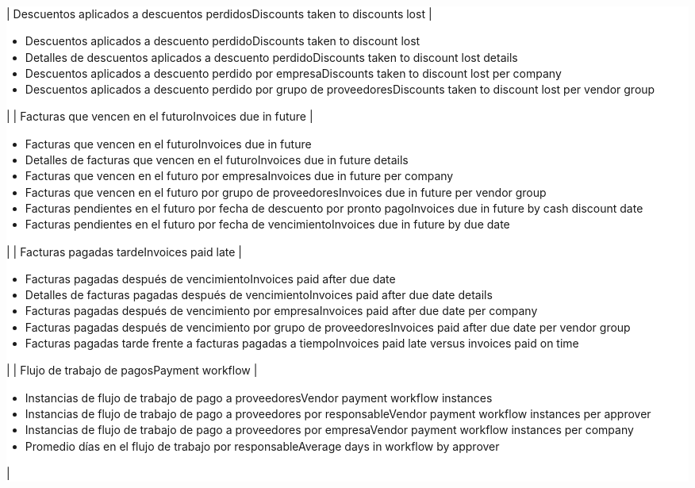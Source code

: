 | <span data-ttu-id="e7aa0-160">Descuentos aplicados a descuentos perdidos</span><span class="sxs-lookup"><span data-stu-id="e7aa0-160">Discounts taken to discounts lost</span></span> |                                                                             <ul><li><span data-ttu-id="e7aa0-161">Descuentos aplicados a descuento perdido</span><span class="sxs-lookup"><span data-stu-id="e7aa0-161">Discounts taken to discount lost</span></span></li><li><span data-ttu-id="e7aa0-162">Detalles de descuentos aplicados a descuento perdido</span><span class="sxs-lookup"><span data-stu-id="e7aa0-162">Discounts taken to discount lost details</span></span></li><li><span data-ttu-id="e7aa0-163">Descuentos aplicados a descuento perdido por empresa</span><span class="sxs-lookup"><span data-stu-id="e7aa0-163">Discounts taken to discount lost per company</span></span></li><li><span data-ttu-id="e7aa0-164">Descuentos aplicados a descuento perdido por grupo de proveedores</span><span class="sxs-lookup"><span data-stu-id="e7aa0-164">Discounts taken to discount lost per vendor group</span></span></li></ul>                                                                              |
|      <span data-ttu-id="e7aa0-165">Facturas que vencen en el futuro</span><span class="sxs-lookup"><span data-stu-id="e7aa0-165">Invoices due in future</span></span>       |                                                 <ul><li><span data-ttu-id="e7aa0-166">Facturas que vencen en el futuro</span><span class="sxs-lookup"><span data-stu-id="e7aa0-166">Invoices due in future</span></span></li><li><span data-ttu-id="e7aa0-167">Detalles de facturas que vencen en el futuro</span><span class="sxs-lookup"><span data-stu-id="e7aa0-167">Invoices due in future details</span></span></li><li><span data-ttu-id="e7aa0-168">Facturas que vencen en el futuro por empresa</span><span class="sxs-lookup"><span data-stu-id="e7aa0-168">Invoices due in future per company</span></span></li><li><span data-ttu-id="e7aa0-169">Facturas que vencen en el futuro por grupo de proveedores</span><span class="sxs-lookup"><span data-stu-id="e7aa0-169">Invoices due in future per vendor group</span></span></li><li><span data-ttu-id="e7aa0-170">Facturas pendientes en el futuro por fecha de descuento por pronto pago</span><span class="sxs-lookup"><span data-stu-id="e7aa0-170">Invoices due in future by cash discount date</span></span></li><li><span data-ttu-id="e7aa0-171">Facturas pendientes en el futuro por fecha de vencimiento</span><span class="sxs-lookup"><span data-stu-id="e7aa0-171">Invoices due in future by due date</span></span></li></ul>                                                  |
|        <span data-ttu-id="e7aa0-172">Facturas pagadas tarde</span><span class="sxs-lookup"><span data-stu-id="e7aa0-172">Invoices paid late</span></span>         |                                                         <ul><li><span data-ttu-id="e7aa0-173">Facturas pagadas después de vencimiento</span><span class="sxs-lookup"><span data-stu-id="e7aa0-173">Invoices paid after due date</span></span></li><li><span data-ttu-id="e7aa0-174">Detalles de facturas pagadas después de vencimiento</span><span class="sxs-lookup"><span data-stu-id="e7aa0-174">Invoices paid after due date details</span></span></li><li><span data-ttu-id="e7aa0-175">Facturas pagadas después de vencimiento por empresa</span><span class="sxs-lookup"><span data-stu-id="e7aa0-175">Invoices paid after due date per company</span></span></li><li><span data-ttu-id="e7aa0-176">Facturas pagadas después de vencimiento por grupo de proveedores</span><span class="sxs-lookup"><span data-stu-id="e7aa0-176">Invoices paid after due date per vendor group</span></span></li><li><span data-ttu-id="e7aa0-177">Facturas pagadas tarde frente a facturas pagadas a tiempo</span><span class="sxs-lookup"><span data-stu-id="e7aa0-177">Invoices paid late versus invoices paid on time</span></span></li></ul>                                                          |
|         <span data-ttu-id="e7aa0-178">Flujo de trabajo de pagos</span><span class="sxs-lookup"><span data-stu-id="e7aa0-178">Payment workflow</span></span>          |                                                                                <ul><li><span data-ttu-id="e7aa0-179">Instancias de flujo de trabajo de pago a proveedores</span><span class="sxs-lookup"><span data-stu-id="e7aa0-179">Vendor payment workflow instances</span></span></li><li><span data-ttu-id="e7aa0-180">Instancias de flujo de trabajo de pago a proveedores por responsable</span><span class="sxs-lookup"><span data-stu-id="e7aa0-180">Vendor payment workflow instances per approver</span></span></li><li><span data-ttu-id="e7aa0-181">Instancias de flujo de trabajo de pago a proveedores por empresa</span><span class="sxs-lookup"><span data-stu-id="e7aa0-181">Vendor payment workflow instances per company</span></span></li><li><span data-ttu-id="e7aa0-182">Promedio días en el flujo de trabajo por responsable</span><span class="sxs-lookup"><span data-stu-id="e7aa0-182">Average days in workflow by approver</span></span></li></ul>                                                                                |